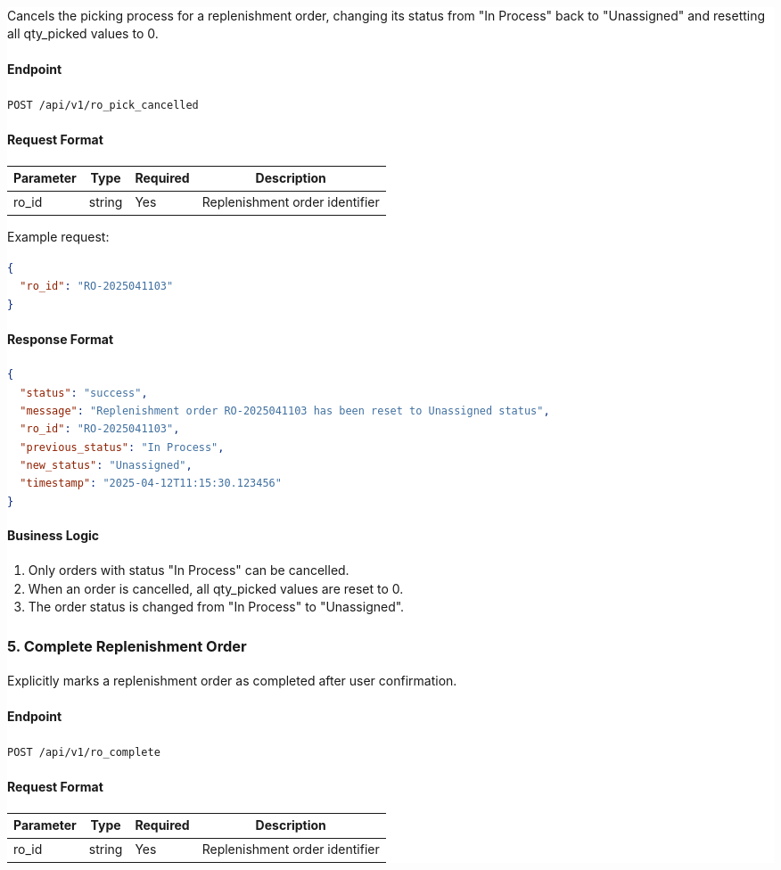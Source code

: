 Cancels the picking process for a replenishment order, changing its status from "In Process" back to "Unassigned" and resetting all qty_picked values to 0.

#### Endpoint

```
POST /api/v1/ro_pick_cancelled
```

#### Request Format

| Parameter | Type   | Required | Description |
|-----------|--------|----------|-------------|
| ro_id     | string | Yes      | Replenishment order identifier |

Example request:
```json
{
  "ro_id": "RO-2025041103"
}
```

#### Response Format

```json
{
  "status": "success",
  "message": "Replenishment order RO-2025041103 has been reset to Unassigned status",
  "ro_id": "RO-2025041103",
  "previous_status": "In Process",
  "new_status": "Unassigned",
  "timestamp": "2025-04-12T11:15:30.123456"
}
```

#### Business Logic

1. Only orders with status "In Process" can be cancelled.
2. When an order is cancelled, all qty_picked values are reset to 0.
3. The order status is changed from "In Process" to "Unassigned".

### 5. Complete Replenishment Order

Explicitly marks a replenishment order as completed after user confirmation.

#### Endpoint

```
POST /api/v1/ro_complete
```

#### Request Format

| Parameter | Type   | Required | Description |
|-----------|--------|----------|-------------|
| ro_id     | string | Yes      | Replenishment order identifier |
